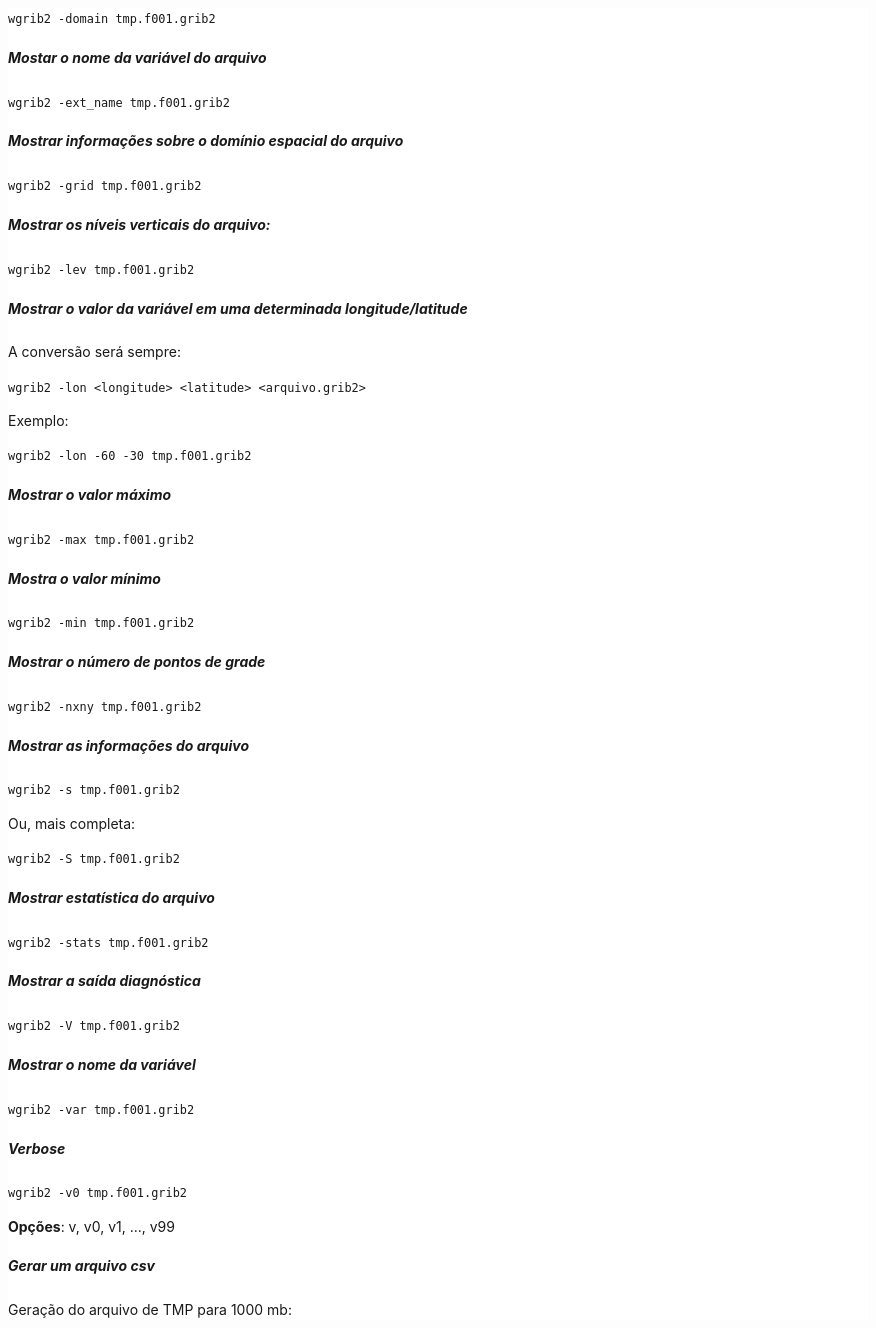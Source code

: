 ```wgrib2 -domain tmp.f001.grib2```

##### Mostar o nome da variável do arquivo

```wgrib2 -ext_name tmp.f001.grib2```


##### Mostrar informações sobre o domínio espacial do arquivo

```wgrib2 -grid tmp.f001.grib2```

##### Mostrar os níveis verticais do arquivo:

```wgrib2 -lev tmp.f001.grib2```

##### Mostrar o valor da variável em uma determinada longitude/latitude

A conversão será sempre: 

```wgrib2 -lon <longitude> <latitude> <arquivo.grib2>```

Exemplo:

```wgrib2 -lon -60 -30 tmp.f001.grib2```

##### Mostrar o valor máximo

```wgrib2 -max tmp.f001.grib2```

##### Mostra o valor mínimo

```wgrib2 -min tmp.f001.grib2```

##### Mostrar o número de pontos de grade

```wgrib2 -nxny tmp.f001.grib2```

##### Mostrar as informações do arquivo

```wgrib2 -s tmp.f001.grib2```

Ou, mais completa:

```wgrib2 -S tmp.f001.grib2```

##### Mostrar estatística do arquivo

```wgrib2 -stats tmp.f001.grib2 ```

##### Mostrar a saída diagnóstica

```wgrib2 -V tmp.f001.grib2```

##### Mostrar o nome da variável

```wgrib2 -var tmp.f001.grib2```

##### Verbose

```wgrib2 -v0 tmp.f001.grib2```

**Opções**: v, v0, v1, ..., v99

##### Gerar um arquivo csv

Geração do arquivo de TMP para 1000 mb:

```